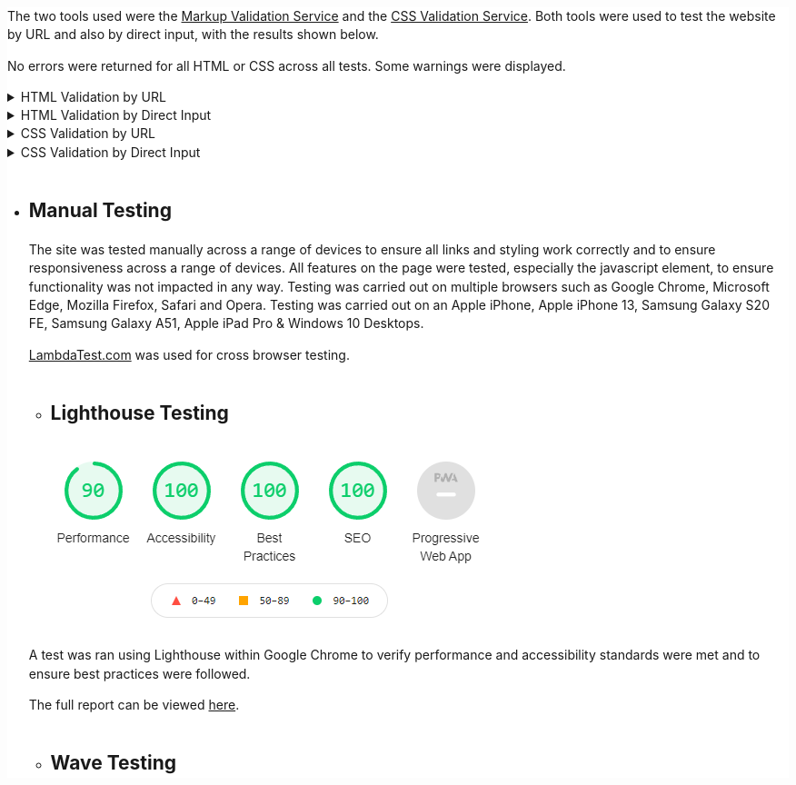The two tools used were the [Markup Validation Service](https://validator.w3.org/#validate_by_uri) and the [CSS Validation Service](https://jigsaw.w3.org/css-validator/#validate_by_uri). Both tools were used to test the website by URL and also by direct input, with the results shown below.

No errors were returned for all HTML or CSS across all tests. Some warnings were displayed.

 <details><summary>HTML Validation by URL</summary></details>
 <details><summary>HTML Validation by Direct Input</summary></details>

  <details><summary>CSS Validation by URL</summary></details>
 <details><summary>CSS Validation by Direct Input</summary></details>

#

- ## Manual Testing

  The site was tested manually across a range of devices to ensure all links and styling work correctly and to ensure responsiveness across a range of devices. All features on the page were tested, especially the javascript element, to ensure functionality was not impacted in any way. Testing was carried out on multiple browsers such as Google Chrome, Microsoft Edge, Mozilla Firefox, Safari and Opera. Testing was carried out on an Apple iPhone, Apple iPhone 13, Samsung Galaxy S20 FE, Samsung Galaxy A51, Apple iPad Pro & Windows 10 Desktops.

  [LambdaTest.com](https://www.lambdatest.com/) was used for cross browser testing.

  #

  - ## Lighthouse Testing

  ![Lighthouse Test Result Image](docs/readme_images/lighthouse.png)

  A test was ran using Lighthouse within Google Chrome to verify performance and accessibility standards were met and to ensure best practices were followed.

  The full report can be viewed [here](docs/lighthouse.pdf).

  #

  - ## Wave Testing
